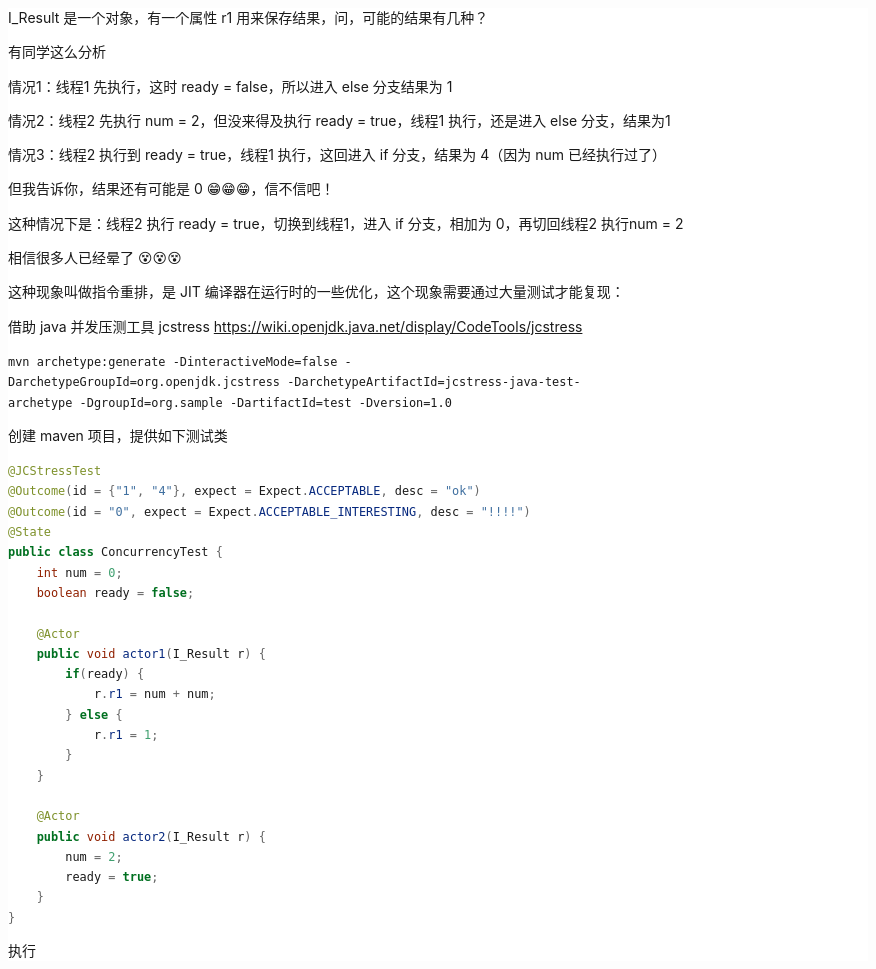 I_Result 是一个对象，有一个属性 r1 用来保存结果，问，可能的结果有几种？

有同学这么分析

情况1：线程1 先执行，这时 ready = false，所以进入 else 分支结果为 1

情况2：线程2 先执行 num = 2，但没来得及执行 ready = true，线程1 执行，还是进入 else 分支，结果为1

情况3：线程2 执行到 ready = true，线程1 执行，这回进入 if 分支，结果为 4（因为 num 已经执行过了）



但我告诉你，结果还有可能是 0 😁😁😁，信不信吧！

这种情况下是：线程2 执行 ready = true，切换到线程1，进入 if 分支，相加为 0，再切回线程2 执行num = 2

相信很多人已经晕了 😵😵😵



这种现象叫做指令重排，是 JIT 编译器在运行时的一些优化，这个现象需要通过大量测试才能复现：

借助 java 并发压测工具 jcstress https://wiki.openjdk.java.net/display/CodeTools/jcstress

```
mvn archetype:generate -DinteractiveMode=false -
DarchetypeGroupId=org.openjdk.jcstress -DarchetypeArtifactId=jcstress-java-test-
archetype -DgroupId=org.sample -DartifactId=test -Dversion=1.0
```

创建 maven 项目，提供如下测试类

```java
@JCStressTest
@Outcome(id = {"1", "4"}, expect = Expect.ACCEPTABLE, desc = "ok")
@Outcome(id = "0", expect = Expect.ACCEPTABLE_INTERESTING, desc = "!!!!")
@State
public class ConcurrencyTest {
    int num = 0;
    boolean ready = false;
    
    @Actor
    public void actor1(I_Result r) {
        if(ready) {
        	r.r1 = num + num;
        } else {
            r.r1 = 1;
        }
    }
    
    @Actor
    public void actor2(I_Result r) {
        num = 2;
        ready = true;
    }
}
```

执行
